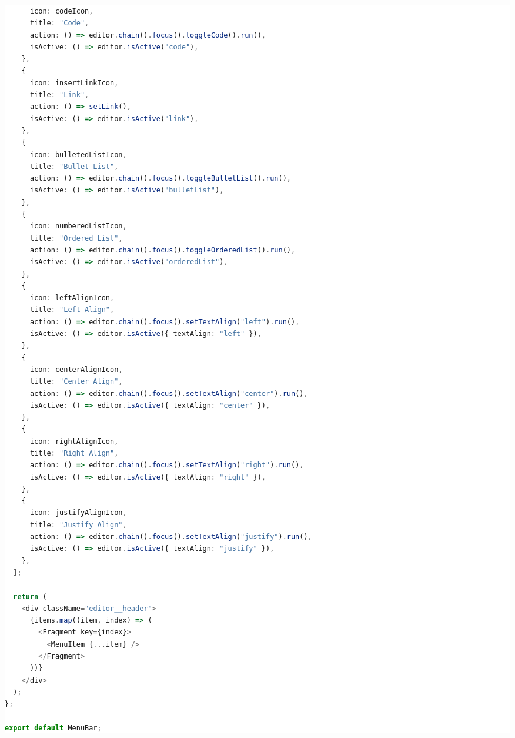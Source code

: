 ```typescript
      icon: codeIcon,
      title: "Code",
      action: () => editor.chain().focus().toggleCode().run(),
      isActive: () => editor.isActive("code"),
    },
    {
      icon: insertLinkIcon,
      title: "Link",
      action: () => setLink(),
      isActive: () => editor.isActive("link"),
    },
    {
      icon: bulletedListIcon,
      title: "Bullet List",
      action: () => editor.chain().focus().toggleBulletList().run(),
      isActive: () => editor.isActive("bulletList"),
    },
    {
      icon: numberedListIcon,
      title: "Ordered List",
      action: () => editor.chain().focus().toggleOrderedList().run(),
      isActive: () => editor.isActive("orderedList"),
    },
    {
      icon: leftAlignIcon,
      title: "Left Align",
      action: () => editor.chain().focus().setTextAlign("left").run(),
      isActive: () => editor.isActive({ textAlign: "left" }),
    },
    {
      icon: centerAlignIcon,
      title: "Center Align",
      action: () => editor.chain().focus().setTextAlign("center").run(),
      isActive: () => editor.isActive({ textAlign: "center" }),
    },
    {
      icon: rightAlignIcon,
      title: "Right Align",
      action: () => editor.chain().focus().setTextAlign("right").run(),
      isActive: () => editor.isActive({ textAlign: "right" }),
    },
    {
      icon: justifyAlignIcon,
      title: "Justify Align",
      action: () => editor.chain().focus().setTextAlign("justify").run(),
      isActive: () => editor.isActive({ textAlign: "justify" }),
    },
  ];

  return (
    <div className="editor__header">
      {items.map((item, index) => (
        <Fragment key={index}>
          <MenuItem {...item} />
        </Fragment>
      ))}
    </div>
  );
};

export default MenuBar;

```